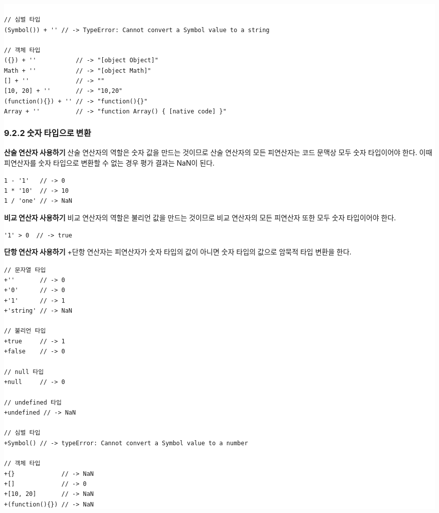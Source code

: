 ```

// 심벌 타입
(Symbol()) + '' // -> TypeError: Cannot convert a Symbol value to a string

// 객체 타입
({}) + ''           // -> "[object Object]"
Math + ''           // -> "[object Math]"
[] + ''             // -> ""
[10, 20] + ''       // -> "10,20"
(function(){}) + '' // -> "function(){}"
Array + ''          // -> "function Array() { [native code] }"
```

### 9.2.2 숫자 타입으로 변환

**산술 연산자 사용하기**
산술 연산자의 역할은 숫자 값을 만드는 것이므로 산술 연산자의 모든 피연산자는 코드 문맥상 모두 숫자 타입이어야 한다.
이때 피연산자를 숫자 타입으로 변환할 수 없는 경우 평가 결과는 NaN이 된다.

```
1 - '1'   // -> 0
1 * '10'  // -> 10
1 / 'one' // -> NaN
```

**비교 연산자 사용하기**
비교 연산자의 역할은 불리언 값을 만드는 것이므로 비교 연산자의 모든 피연산자 또한 모두 숫자 타입이어야 한다.

```
'1' > 0  // -> true
```

**단항 연산자 사용하기** +단항 연산자는 피연산자가 숫자 타입의 값이 아니면 숫자 타입의 값으로 암묵적 타입 변환을 한다.

```
// 문자열 타입
+''       // -> 0
+'0'      // -> 0
+'1'      // -> 1
+'string' // -> NaN

// 불리언 타입
+true     // -> 1
+false    // -> 0

// null 타입
+null     // -> 0

// undefined 타입
+undefined // -> NaN

// 심벌 타입
+Symbol() // -> typeError: Cannot convert a Symbol value to a number

// 객체 타입
+{}             // -> NaN
+[]             // -> 0
+[10, 20]       // -> NaN
+(function(){}) // -> NaN
```
